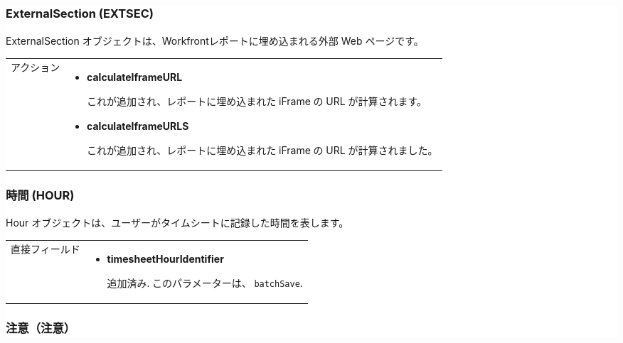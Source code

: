 ### ExternalSection (EXTSEC)

ExternalSection オブジェクトは、Workfrontレポートに埋め込まれる外部 Web ページです。

<table>
  <col/>
  <col/>
  <tbody>
    <tr>
      <td role="rowheader">アクション</td>
      <td>
        <ul>
           <li>
            <p><b>calculateIframeURL</b>
            </p>
            <p>これが追加され、レポートに埋め込まれた iFrame の URL が計算されます。</p>
         </li>
          <li>
            <p><b>calculateIframeURLS</b>
            </p>
            <p>これが追加され、レポートに埋め込まれた iFrame の URL が計算されました。</p>
         </li>
        </ul>
      </td>
    </tr>  </tbody>
</table>

### 時間 (HOUR)

Hour オブジェクトは、ユーザーがタイムシートに記録した時間を表します。

<table>
  <col/>
  <col/>
  <tbody>
    <tr>
      <td role="rowheader">直接フィールド</td>
      <td>
        <ul>
          <li>
            <p><b>timesheetHourIdentifier</b>
            </p>
            <p>追加済み. このパラメーターは、 <code>batchSave</code>. </p>
           </li>
        </ul>
      </td>
    </tr>
 </tbody>
</table>



### 注意（注意）
